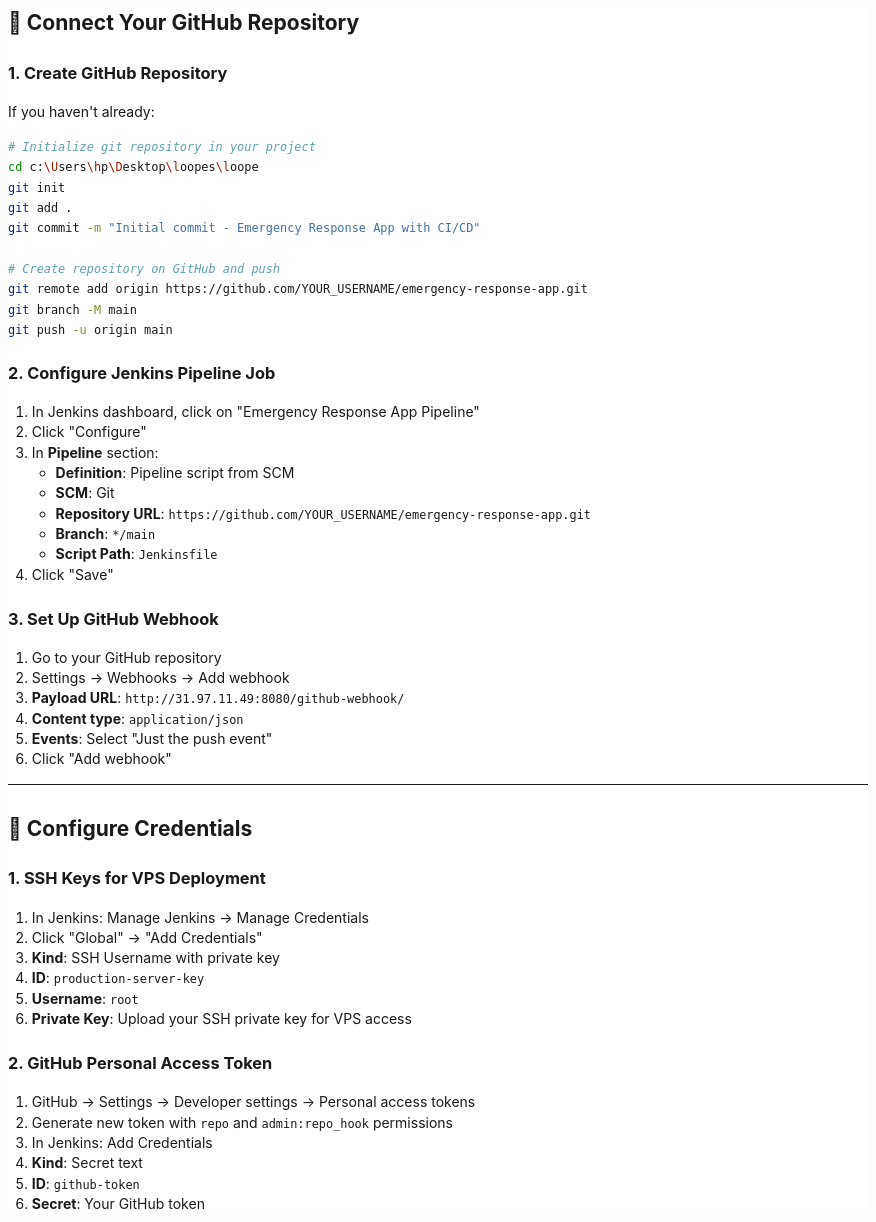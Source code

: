 ## 🔗 Connect Your GitHub Repository

### 1. **Create GitHub Repository**
If you haven't already:
```bash
# Initialize git repository in your project
cd c:\Users\hp\Desktop\loopes\loope
git init
git add .
git commit -m "Initial commit - Emergency Response App with CI/CD"

# Create repository on GitHub and push
git remote add origin https://github.com/YOUR_USERNAME/emergency-response-app.git
git branch -M main
git push -u origin main
```

### 2. **Configure Jenkins Pipeline Job**
1. In Jenkins dashboard, click on "Emergency Response App Pipeline"
2. Click "Configure"
3. In **Pipeline** section:
   - **Definition**: Pipeline script from SCM
   - **SCM**: Git
   - **Repository URL**: `https://github.com/YOUR_USERNAME/emergency-response-app.git`
   - **Branch**: `*/main`
   - **Script Path**: `Jenkinsfile`
4. Click "Save"

### 3. **Set Up GitHub Webhook**
1. Go to your GitHub repository
2. Settings → Webhooks → Add webhook
3. **Payload URL**: `http://31.97.11.49:8080/github-webhook/`
4. **Content type**: `application/json`
5. **Events**: Select "Just the push event"
6. Click "Add webhook"

---

## 🔐 Configure Credentials

### 1. **SSH Keys for VPS Deployment**
1. In Jenkins: Manage Jenkins → Manage Credentials
2. Click "Global" → "Add Credentials"
3. **Kind**: SSH Username with private key
4. **ID**: `production-server-key`
5. **Username**: `root`
6. **Private Key**: Upload your SSH private key for VPS access

### 2. **GitHub Personal Access Token**
1. GitHub → Settings → Developer settings → Personal access tokens
2. Generate new token with `repo` and `admin:repo_hook` permissions
3. In Jenkins: Add Credentials
4. **Kind**: Secret text
5. **ID**: `github-token`
6. **Secret**: Your GitHub token
